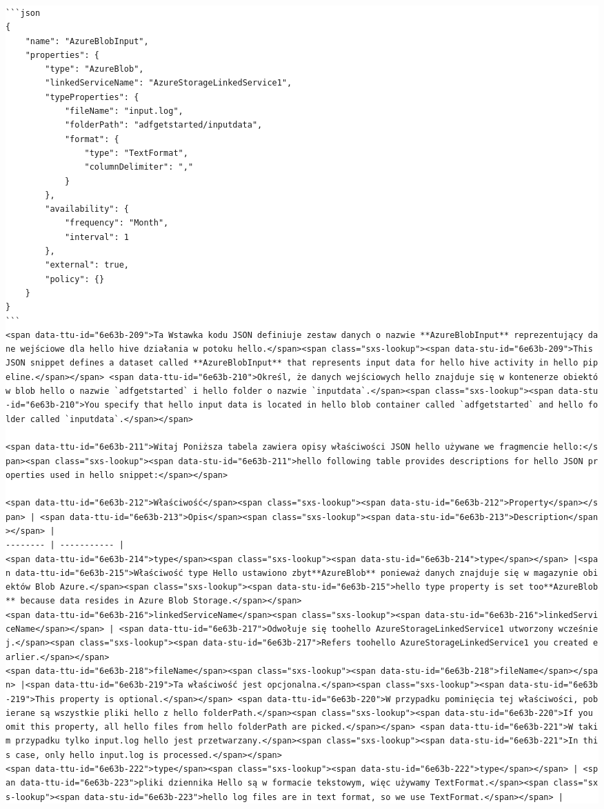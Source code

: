     ```json
    {
        "name": "AzureBlobInput",
        "properties": {
            "type": "AzureBlob",
            "linkedServiceName": "AzureStorageLinkedService1",
            "typeProperties": {
                "fileName": "input.log",
                "folderPath": "adfgetstarted/inputdata",
                "format": {
                    "type": "TextFormat",
                    "columnDelimiter": ","
                }
            },
            "availability": {
                "frequency": "Month",
                "interval": 1
            },
            "external": true,
            "policy": {}
        }
    }
    ```
    <span data-ttu-id="6e63b-209">Ta Wstawka kodu JSON definiuje zestaw danych o nazwie **AzureBlobInput** reprezentujący dane wejściowe dla hello hive działania w potoku hello.</span><span class="sxs-lookup"><span data-stu-id="6e63b-209">This JSON snippet defines a dataset called **AzureBlobInput** that represents input data for hello hive activity in hello pipeline.</span></span> <span data-ttu-id="6e63b-210">Określ, że danych wejściowych hello znajduje się w kontenerze obiektów blob hello o nazwie `adfgetstarted` i hello folder o nazwie `inputdata`.</span><span class="sxs-lookup"><span data-stu-id="6e63b-210">You specify that hello input data is located in hello blob container called `adfgetstarted` and hello folder called `inputdata`.</span></span>

    <span data-ttu-id="6e63b-211">Witaj Poniższa tabela zawiera opisy właściwości JSON hello używane we fragmencie hello:</span><span class="sxs-lookup"><span data-stu-id="6e63b-211">hello following table provides descriptions for hello JSON properties used in hello snippet:</span></span>

    <span data-ttu-id="6e63b-212">Właściwość</span><span class="sxs-lookup"><span data-stu-id="6e63b-212">Property</span></span> | <span data-ttu-id="6e63b-213">Opis</span><span class="sxs-lookup"><span data-stu-id="6e63b-213">Description</span></span> |
    -------- | ----------- |
    <span data-ttu-id="6e63b-214">type</span><span class="sxs-lookup"><span data-stu-id="6e63b-214">type</span></span> |<span data-ttu-id="6e63b-215">Właściwość type Hello ustawiono zbyt**AzureBlob** ponieważ danych znajduje się w magazynie obiektów Blob Azure.</span><span class="sxs-lookup"><span data-stu-id="6e63b-215">hello type property is set too**AzureBlob** because data resides in Azure Blob Storage.</span></span>
    <span data-ttu-id="6e63b-216">linkedServiceName</span><span class="sxs-lookup"><span data-stu-id="6e63b-216">linkedServiceName</span></span> | <span data-ttu-id="6e63b-217">Odwołuje się toohello AzureStorageLinkedService1 utworzony wcześniej.</span><span class="sxs-lookup"><span data-stu-id="6e63b-217">Refers toohello AzureStorageLinkedService1 you created earlier.</span></span>
    <span data-ttu-id="6e63b-218">fileName</span><span class="sxs-lookup"><span data-stu-id="6e63b-218">fileName</span></span> |<span data-ttu-id="6e63b-219">Ta właściwość jest opcjonalna.</span><span class="sxs-lookup"><span data-stu-id="6e63b-219">This property is optional.</span></span> <span data-ttu-id="6e63b-220">W przypadku pominięcia tej właściwości, pobierane są wszystkie pliki hello z hello folderPath.</span><span class="sxs-lookup"><span data-stu-id="6e63b-220">If you omit this property, all hello files from hello folderPath are picked.</span></span> <span data-ttu-id="6e63b-221">W takim przypadku tylko input.log hello jest przetwarzany.</span><span class="sxs-lookup"><span data-stu-id="6e63b-221">In this case, only hello input.log is processed.</span></span>
    <span data-ttu-id="6e63b-222">type</span><span class="sxs-lookup"><span data-stu-id="6e63b-222">type</span></span> | <span data-ttu-id="6e63b-223">pliki dziennika Hello są w formacie tekstowym, więc używamy TextFormat.</span><span class="sxs-lookup"><span data-stu-id="6e63b-223">hello log files are in text format, so we use TextFormat.</span></span> |